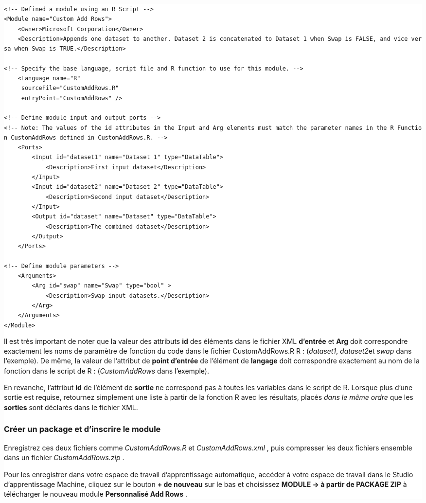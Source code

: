     <!-- Defined a module using an R Script -->
    <Module name="Custom Add Rows">
        <Owner>Microsoft Corporation</Owner>
        <Description>Appends one dataset to another. Dataset 2 is concatenated to Dataset 1 when Swap is FALSE, and vice versa when Swap is TRUE.</Description>
    
    <!-- Specify the base language, script file and R function to use for this module. -->      
        <Language name="R" 
         sourceFile="CustomAddRows.R" 
         entryPoint="CustomAddRows" />  
        
    <!-- Define module input and output ports -->
    <!-- Note: The values of the id attributes in the Input and Arg elements must match the parameter names in the R Function CustomAddRows defined in CustomAddRows.R. -->
        <Ports>
            <Input id="dataset1" name="Dataset 1" type="DataTable">
                <Description>First input dataset</Description>
            </Input>
            <Input id="dataset2" name="Dataset 2" type="DataTable">
                <Description>Second input dataset</Description>
            </Input>
            <Output id="dataset" name="Dataset" type="DataTable">
                <Description>The combined dataset</Description>
            </Output>
        </Ports>
        
    <!-- Define module parameters -->
        <Arguments>
            <Arg id="swap" name="Swap" type="bool" >
                <Description>Swap input datasets.</Description>
            </Arg>
        </Arguments>
    </Module>

 
Il est très important de noter que la valeur des attributs **id** des éléments dans le fichier XML **d’entrée** et **Arg** doit correspondre exactement les noms de paramètre de fonction du code dans le fichier CustomAddRows.R R : (*dataset1*, *dataset2*et *swap* dans l’exemple). De même, la valeur de l’attribut de **point d’entrée** de l’élément de **langage** doit correspondre exactement au nom de la fonction dans le script de R : (*CustomAddRows* dans l’exemple). 

En revanche, l’attribut **id** de l’élément de **sortie** ne correspond pas à toutes les variables dans le script de R. Lorsque plus d’une sortie est requise, retournez simplement une liste à partir de la fonction R avec les résultats, placés *dans le même ordre* que les **sorties** sont déclarés dans le fichier XML.

### <a name="package-and-register-the-module"></a>Créer un package et d’inscrire le module
Enregistrez ces deux fichiers comme *CustomAddRows.R* et *CustomAddRows.xml* , puis compresser les deux fichiers ensemble dans un fichier *CustomAddRows.zip* .

Pour les enregistrer dans votre espace de travail d’apprentissage automatique, accéder à votre espace de travail dans le Studio d’apprentissage Machine, cliquez sur le bouton **+ de nouveau** sur le bas et choisissez **MODULE -> à partir de PACKAGE ZIP** à télécharger le nouveau module **Personnalisé Add Rows** .
